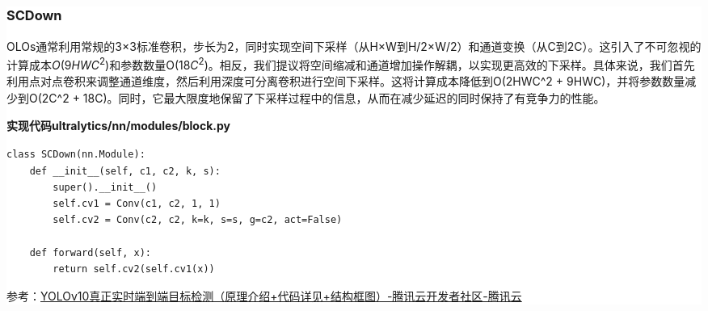 ### SCDown

OLOs通常利用常规的3×3标准卷积，步长为2，同时实现空间下采样（从H×W到H/2×W/2）和通道变换（从C到2C）。这引入了不可忽视的计算成本$O(9HWC^2)$和参数数量O$(18C^2)$。相反，我们提议将空间缩减和通道增加操作解耦，以实现更高效的下采样。具体来说，我们首先利用点对点卷积来调整通道维度，然后利用深度可分离卷积进行空间下采样。这将计算成本降低到O(2HWC^2 + 9HWC)，并将参数数量减少到O(2C^2 + 18C)。同时，它最大限度地保留了下采样过程中的信息，从而在减少延迟的同时保持了有竞争力的性能。

**实现代码ultralytics/nn/modules/block.py**

```
class SCDown(nn.Module):
    def __init__(self, c1, c2, k, s):
        super().__init__()
        self.cv1 = Conv(c1, c2, 1, 1)
        self.cv2 = Conv(c2, c2, k=k, s=s, g=c2, act=False)

    def forward(self, x):
        return self.cv2(self.cv1(x))
```



参考：[YOLOv10真正实时端到端目标检测（原理介绍+代码详见+结构框图）-腾讯云开发者社区-腾讯云](https://cloud.tencent.com/developer/article/2426044)

